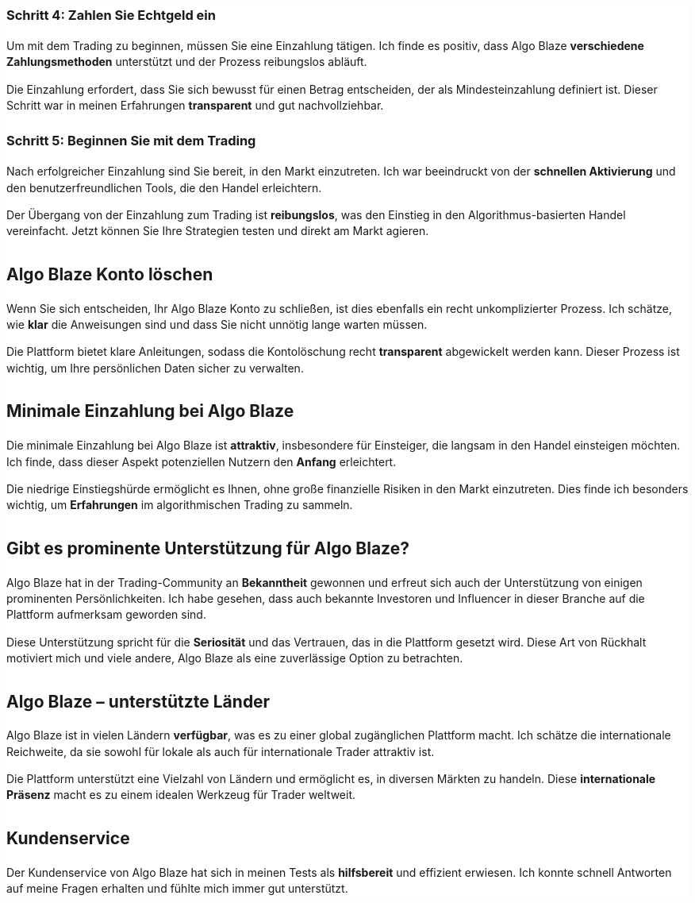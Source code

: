 ### Schritt 4: Zahlen Sie Echtgeld ein  
Um mit dem Trading zu beginnen, müssen Sie eine Einzahlung tätigen. Ich finde es positiv, dass Algo Blaze **verschiedene Zahlungsmethoden** unterstützt und der Prozess reibungslos abläuft.  

Die Einzahlung erfordert, dass Sie sich bewusst für einen Betrag entscheiden, der als Mindesteinzahlung definiert ist. Dieser Schritt war in meinen Erfahrungen **transparent** und gut nachvollziehbar.

### Schritt 5: Beginnen Sie mit dem Trading  
Nach erfolgreicher Einzahlung sind Sie bereit, in den Markt einzutreten. Ich war beeindruckt von der **schnellen Aktivierung** und den benutzerfreundlichen Tools, die den Handel erleichtern.  

Der Übergang von der Einzahlung zum Trading ist **reibungslos**, was den Einstieg in den Algorithmus-basierten Handel vereinfacht. Jetzt können Sie Ihre Strategien testen und direkt am Markt agieren.

## Algo Blaze Konto löschen  
Wenn Sie sich entscheiden, Ihr Algo Blaze Konto zu schließen, ist dies ebenfalls ein recht unkomplizierter Prozess. Ich schätze, wie **klar** die Anweisungen sind und dass Sie nicht unnötig lange warten müssen.  

Die Plattform bietet klare Anleitungen, sodass die Kontolöschung recht **transparent** abgewickelt werden kann. Dieser Prozess ist wichtig, um Ihre persönlichen Daten sicher zu verwalten.

## Minimale Einzahlung bei Algo Blaze  
Die minimale Einzahlung bei Algo Blaze ist **attraktiv**, insbesondere für Einsteiger, die langsam in den Handel einsteigen möchten. Ich finde, dass dieser Aspekt potenziellen Nutzern den **Anfang** erleichtert.  

Die niedrige Einstiegshürde ermöglicht es Ihnen, ohne große finanzielle Risiken in den Markt einzutreten. Dies finde ich besonders wichtig, um **Erfahrungen** im algorithmischen Trading zu sammeln.

## Gibt es prominente Unterstützung für Algo Blaze?  
Algo Blaze hat in der Trading-Community an **Bekanntheit** gewonnen und erfreut sich auch der Unterstützung von einigen prominenten Persönlichkeiten. Ich habe gesehen, dass auch bekannte Investoren und Influencer in dieser Branche auf die Plattform aufmerksam geworden sind.  

Diese Unterstützung spricht für die **Seriosität** und das Vertrauen, das in die Plattform gesetzt wird. Diese Art von Rückhalt motiviert mich und viele andere, Algo Blaze als eine zuverlässige Option zu betrachten.

## Algo Blaze – unterstützte Länder  
Algo Blaze ist in vielen Ländern **verfügbar**, was es zu einer global zugänglichen Plattform macht. Ich schätze die internationale Reichweite, da sie sowohl für lokale als auch für internationale Trader attraktiv ist.  

Die Plattform unterstützt eine Vielzahl von Ländern und ermöglicht es, in diversen Märkten zu handeln. Diese **internationale Präsenz** macht es zu einem idealen Werkzeug für Trader weltweit.

## Kundenservice  
Der Kundenservice von Algo Blaze hat sich in meinen Tests als **hilfsbereit** und effizient erwiesen. Ich konnte schnell Antworten auf meine Fragen erhalten und fühlte mich immer gut unterstützt.  
